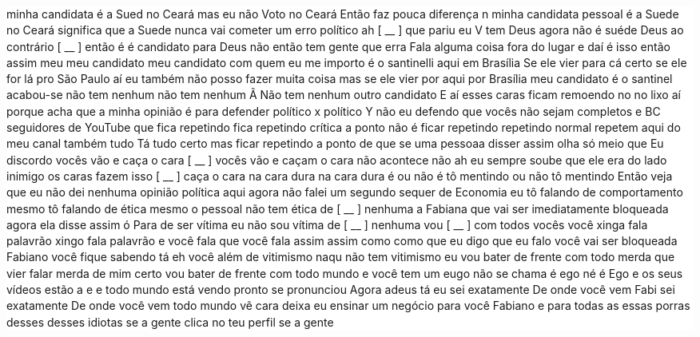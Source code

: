 minha candidata é a Sued no Ceará mas eu
não Voto no Ceará Então faz pouca
diferença n minha candidata pessoal é a
Suede no Ceará significa que a Suede
nunca vai cometer um erro político ah
[ __ ] que pariu eu V tem Deus agora não é
suéde Deus ao contrário
[ __ ] então é é candidato para Deus não
então tem gente que erra Fala alguma
coisa fora do lugar e daí é isso então
assim meu meu candidato meu candidato
com quem eu me importo é o santinelli
aqui em Brasília Se ele vier para cá
certo se ele for lá pro São Paulo aí eu
também não posso fazer muita coisa mas
se ele vier por aqui por Brasília meu
candidato é o santinel acabou-se
não tem nenhum não tem nenhum Ã Não tem
nenhum outro candidato E aí esses caras
ficam remoendo no no lixo aí porque acha
que a minha opinião é para defender
político x político Y não eu defendo que
vocês não sejam completos e BC
seguidores de YouTube que fica repetindo
fica repetindo crítica a ponto não é
ficar repetindo repetindo normal repetem
aqui do meu canal também tudo Tá tudo
certo mas ficar repetindo a ponto de que
se uma pessoaa disser assim olha só meio
que Eu discordo vocês vão e caça o cara
[ __ ] vocês vão e caçam o cara não
acontece não ah eu sempre soube que ele
era do lado inimigo os caras fazem isso
[ __ ] caça o cara na cara dura na cara
dura é ou não é tô mentindo ou não tô
mentindo Então veja que eu não dei
nenhuma opinião política aqui agora não
falei um segundo sequer de Economia eu
tô falando de comportamento mesmo tô
falando de ética mesmo o pessoal não tem
ética de [ __ ] nenhuma
a Fabiana que vai ser imediatamente
bloqueada agora ela disse assim ó Para
de ser vítima eu não sou vítima de [ __ ]
nenhuma vou [ __ ] com todos vocês você
xinga fala palavrão xingo fala palavrão
e você fala que você fala assim assim
como como que eu digo que eu falo você
vai ser bloqueada Fabiano você fique
sabendo tá eh você além de vitimismo
naqu não tem vitimismo eu vou bater de
frente com todo merda que vier falar
merda de mim certo vou bater de frente
com todo mundo e você tem um eugo não se
chama é ego né é
Ego e os seus vídeos estão a e e todo
mundo está
vendo pronto se pronunciou Agora adeus
tá eu sei exatamente De onde você vem
Fabi sei exatamente De onde você vem
todo mundo vê cara deixa eu ensinar um
negócio para você Fabiano e para todas
as essas porras desses desses idiotas se
a gente clica no teu perfil se a gente